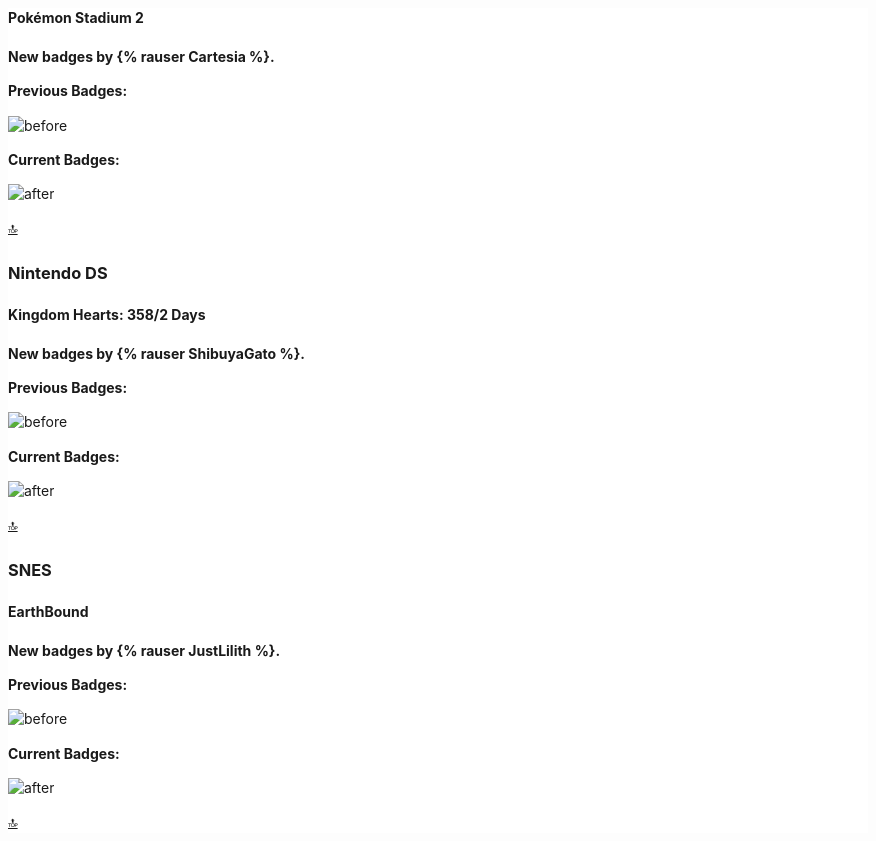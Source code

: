 #### Pokémon Stadium 2
 
**New badges by {% rauser Cartesia %}.**
 
**Previous Badges:**

![before](https://i.imgur.com/zxCTadd.png)
 
**Current Badges:**

![after](https://i.imgur.com/hOu4Rsr.png)

<a href="#toc">:top:</a>


### Nintendo DS




#### Kingdom Hearts: 358/2 Days
 
**New badges by {% rauser ShibuyaGato %}.**
 
**Previous Badges:**

![before](https://i.imgur.com/izm0DHN.png)
 
**Current Badges:**

![after](https://i.imgur.com/NqXx03L.png)

<a href="#toc">:top:</a>


### SNES

#### EarthBound
 
**New badges by {% rauser JustLilith %}.**
 
**Previous Badges:**

![before](https://i.imgur.com/hMM4te4.png)
 
**Current Badges:**

![after](https://i.imgur.com/V6Y2lTn.png)

<a href="#toc">:top:</a>



